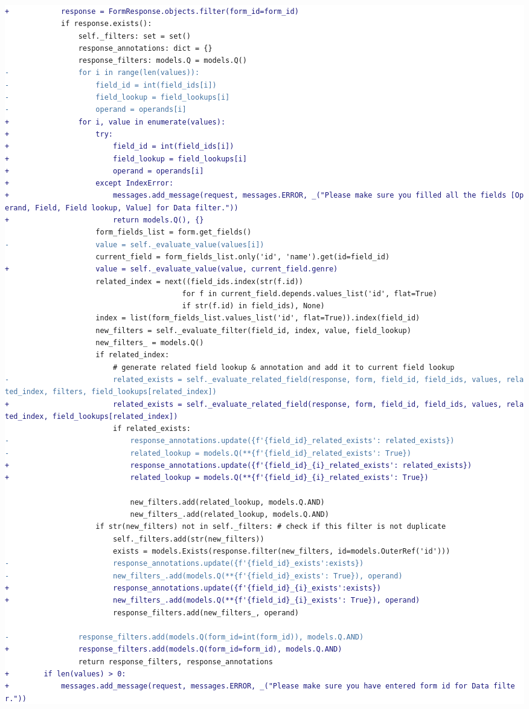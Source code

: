 ```diff
+            response = FormResponse.objects.filter(form_id=form_id)
             if response.exists():
                 self._filters: set = set()
                 response_annotations: dict = {}
                 response_filters: models.Q = models.Q()
-                for i in range(len(values)):
-                    field_id = int(field_ids[i])
-                    field_lookup = field_lookups[i]
-                    operand = operands[i]
+                for i, value in enumerate(values):
+                    try:
+                        field_id = int(field_ids[i])
+                        field_lookup = field_lookups[i]
+                        operand = operands[i]
+                    except IndexError:
+                        messages.add_message(request, messages.ERROR, _("Please make sure you filled all the fields [Operand, Field, Field lookup, Value] for Data filter."))
+                        return models.Q(), {}
                     form_fields_list = form.get_fields()
-                    value = self._evaluate_value(values[i])
                     current_field = form_fields_list.only('id', 'name').get(id=field_id)
+                    value = self._evaluate_value(value, current_field.genre)
                     related_index = next((field_ids.index(str(f.id)) 
                                         for f in current_field.depends.values_list('id', flat=True) 
                                         if str(f.id) in field_ids), None)
                     index = list(form_fields_list.values_list('id', flat=True)).index(field_id)
                     new_filters = self._evaluate_filter(field_id, index, value, field_lookup)
                     new_filters_ = models.Q()
                     if related_index:
                         # generate related field lookup & annotation and add it to current field lookup
-                        related_exists = self._evaluate_related_field(response, form, field_id, field_ids, values, related_index, filters, field_lookups[related_index])
+                        related_exists = self._evaluate_related_field(response, form, field_id, field_ids, values, related_index, field_lookups[related_index])
                         if related_exists:
-                            response_annotations.update({f'{field_id}_related_exists': related_exists})
-                            related_lookup = models.Q(**{f'{field_id}_related_exists': True})
+                            response_annotations.update({f'{field_id}_{i}_related_exists': related_exists})
+                            related_lookup = models.Q(**{f'{field_id}_{i}_related_exists': True})
 
                             new_filters.add(related_lookup, models.Q.AND)
                             new_filters_.add(related_lookup, models.Q.AND)
                     if str(new_filters) not in self._filters: # check if this filter is not duplicate
                         self._filters.add(str(new_filters))
                         exists = models.Exists(response.filter(new_filters, id=models.OuterRef('id')))
-                        response_annotations.update({f'{field_id}_exists':exists})
-                        new_filters_.add(models.Q(**{f'{field_id}_exists': True}), operand)
+                        response_annotations.update({f'{field_id}_{i}_exists':exists})
+                        new_filters_.add(models.Q(**{f'{field_id}_{i}_exists': True}), operand)
                         response_filters.add(new_filters_, operand)
 
-                response_filters.add(models.Q(form_id=int(form_id)), models.Q.AND)
+                response_filters.add(models.Q(form_id=form_id), models.Q.AND)
                 return response_filters, response_annotations
+        if len(values) > 0:
+            messages.add_message(request, messages.ERROR, _("Please make sure you have entered form id for Data filter."))
```